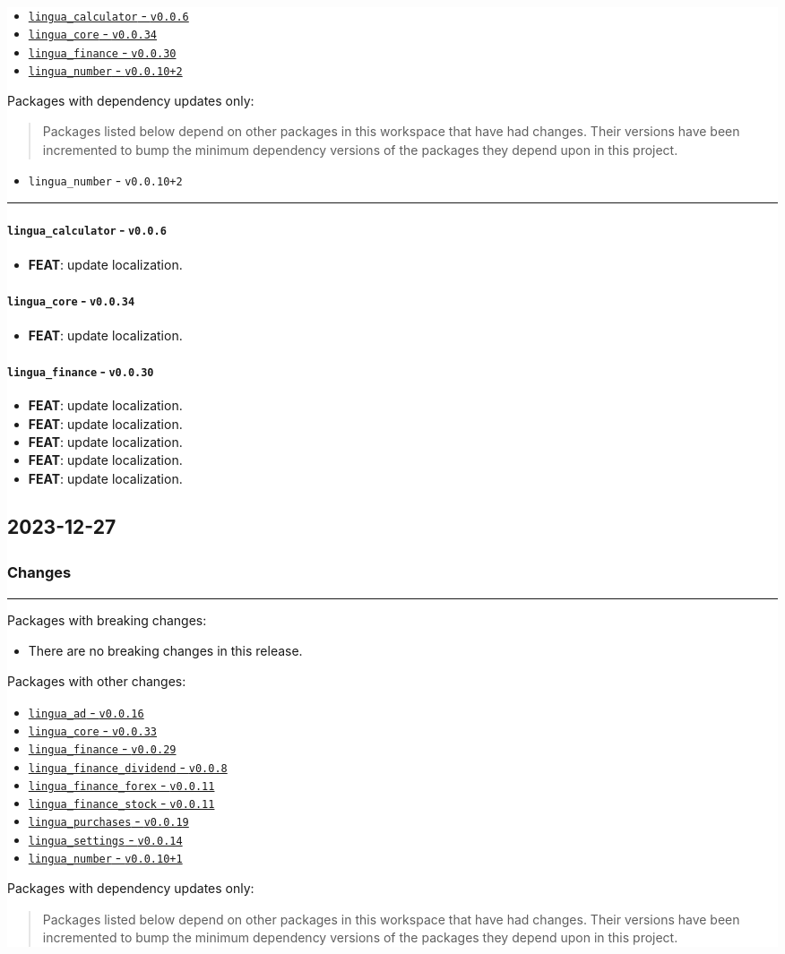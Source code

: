  - [`lingua_calculator` - `v0.0.6`](#lingua_calculator---v006)
 - [`lingua_core` - `v0.0.34`](#lingua_core---v0034)
 - [`lingua_finance` - `v0.0.30`](#lingua_finance---v0030)
 - [`lingua_number` - `v0.0.10+2`](#lingua_number---v00102)

Packages with dependency updates only:

> Packages listed below depend on other packages in this workspace that have had changes. Their versions have been incremented to bump the minimum dependency versions of the packages they depend upon in this project.

 - `lingua_number` - `v0.0.10+2`

---

#### `lingua_calculator` - `v0.0.6`

 - **FEAT**: update localization.

#### `lingua_core` - `v0.0.34`

 - **FEAT**: update localization.

#### `lingua_finance` - `v0.0.30`

 - **FEAT**: update localization.
 - **FEAT**: update localization.
 - **FEAT**: update localization.
 - **FEAT**: update localization.
 - **FEAT**: update localization.


## 2023-12-27

### Changes

---

Packages with breaking changes:

 - There are no breaking changes in this release.

Packages with other changes:

 - [`lingua_ad` - `v0.0.16`](#lingua_ad---v0016)
 - [`lingua_core` - `v0.0.33`](#lingua_core---v0033)
 - [`lingua_finance` - `v0.0.29`](#lingua_finance---v0029)
 - [`lingua_finance_dividend` - `v0.0.8`](#lingua_finance_dividend---v008)
 - [`lingua_finance_forex` - `v0.0.11`](#lingua_finance_forex---v0011)
 - [`lingua_finance_stock` - `v0.0.11`](#lingua_finance_stock---v0011)
 - [`lingua_purchases` - `v0.0.19`](#lingua_purchases---v0019)
 - [`lingua_settings` - `v0.0.14`](#lingua_settings---v0014)
 - [`lingua_number` - `v0.0.10+1`](#lingua_number---v00101)

Packages with dependency updates only:

> Packages listed below depend on other packages in this workspace that have had changes. Their versions have been incremented to bump the minimum dependency versions of the packages they depend upon in this project.
